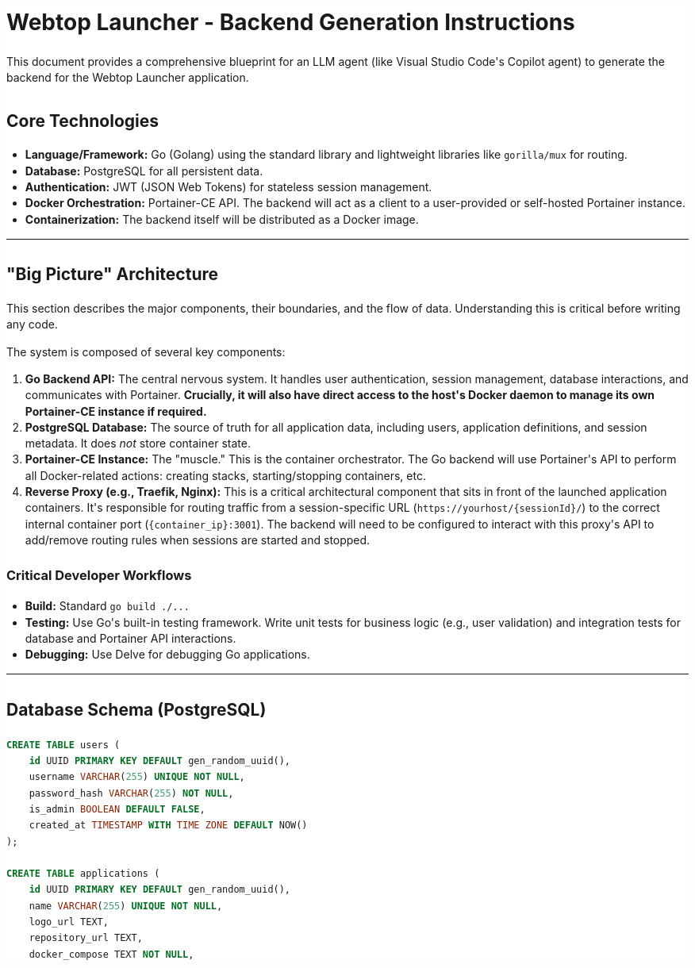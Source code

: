 # Webtop Launcher - Backend Generation Instructions

This document provides a comprehensive blueprint for an LLM agent (like Visual Studio Code's Copilot agent) to generate the backend for the Webtop Launcher application.

## Core Technologies

*   **Language/Framework:** Go (Golang) using the standard library and lightweight libraries like `gorilla/mux` for routing.
*   **Database:** PostgreSQL for all persistent data.
*   **Authentication:** JWT (JSON Web Tokens) for stateless session management.
*   **Docker Orchestration:** Portainer-CE API. The backend will act as a client to a user-provided or self-hosted Portainer instance.
*   **Containerization:** The backend itself will be distributed as a Docker image.

---

## "Big Picture" Architecture

This section describes the major components, their boundaries, and the flow of data. Understanding this is critical before writing any code.

The system is composed of several key components:

1.  **Go Backend API:** The central nervous system. It handles user authentication, session management, database interactions, and communicates with Portainer. **Crucially, it will also have direct access to the host's Docker daemon to manage its own Portainer-CE instance if required.**
2.  **PostgreSQL Database:** The source of truth for all application data, including users, application definitions, and session metadata. It does *not* store container state.
3.  **Portainer-CE Instance:** The "muscle." This is the container orchestrator. The Go backend will use Portainer's API to perform all Docker-related actions: creating stacks, starting/stopping containers, etc.
4.  **Reverse Proxy (e.g., Traefik, Nginx):** This is a critical architectural component that sits in front of the launched application containers. It's responsible for routing traffic from a session-specific URL (`https://yourhost/{sessionId}/`) to the correct internal container port (`{container_ip}:3001`). The backend will need to be configured to interact with this proxy's API to add/remove routing rules when sessions are started and stopped.

### Critical Developer Workflows

*   **Build:** Standard `go build ./...`
*   **Testing:** Use Go's built-in testing framework. Write unit tests for business logic (e.g., user validation) and integration tests for database and Portainer API interactions.
*   **Debugging:** Use Delve for debugging Go applications.

---

## Database Schema (PostgreSQL)

```sql
CREATE TABLE users (
    id UUID PRIMARY KEY DEFAULT gen_random_uuid(),
    username VARCHAR(255) UNIQUE NOT NULL,
    password_hash VARCHAR(255) NOT NULL,
    is_admin BOOLEAN DEFAULT FALSE,
    created_at TIMESTAMP WITH TIME ZONE DEFAULT NOW()
);

CREATE TABLE applications (
    id UUID PRIMARY KEY DEFAULT gen_random_uuid(),
    name VARCHAR(255) UNIQUE NOT NULL,
    logo_url TEXT,
    repository_url TEXT,
    docker_compose TEXT NOT NULL,
```